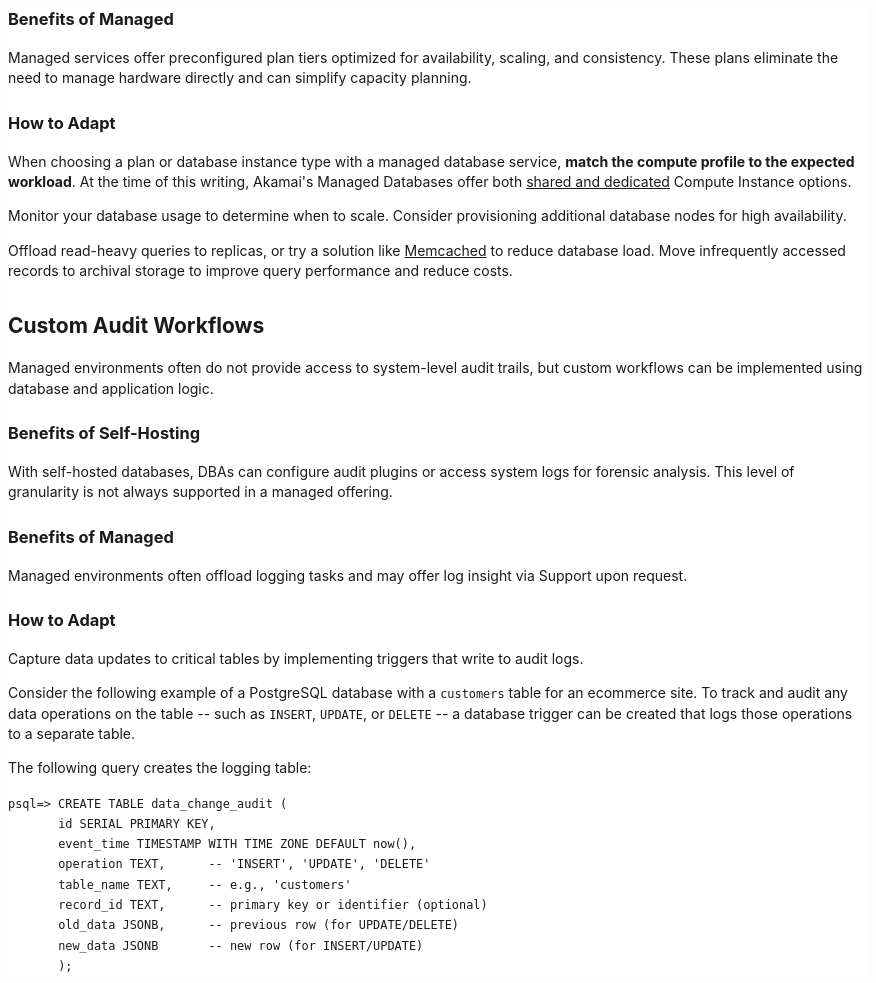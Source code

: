 ### Benefits of Managed

Managed services offer preconfigured plan tiers optimized for availability, scaling, and consistency. These plans eliminate the need to manage hardware directly and can simplify capacity planning.

### How to Adapt

When choosing a plan or database instance type with a managed database service, **match the compute profile to the expected workload**. At the time of this writing, Akamai's Managed Databases offer both [shared and dedicated](https://techdocs.akamai.com/cloud-computing/docs/database-engines-plans#database-plans) Compute Instance options.

Monitor your database usage to determine when to scale. Consider provisioning additional database nodes for high availability.

Offload read-heavy queries to replicas, or try a solution like [Memcached](https://memcached.org/) to reduce database load. Move infrequently accessed records to archival storage to improve query performance and reduce costs.

## Custom Audit Workflows

Managed environments often do not provide access to system-level audit trails, but custom workflows can be implemented using database and application logic.

### Benefits of Self-Hosting

With self-hosted databases, DBAs can configure audit plugins or access system logs for forensic analysis. This level of granularity is not always supported in a managed offering.

### Benefits of Managed

Managed environments often offload logging tasks and may offer log insight via Support upon request.

### How to Adapt

Capture data updates to critical tables by implementing triggers that write to audit logs.

Consider the following example of a PostgreSQL database with a `customers` table for an ecommerce site. To track and audit any data operations on the table -- such as `INSERT`, `UPDATE`, or `DELETE` -- a database trigger can be created that logs those operations to a separate table.

The following query creates the logging table:

```
psql=> CREATE TABLE data_change_audit (
       id SERIAL PRIMARY KEY,
       event_time TIMESTAMP WITH TIME ZONE DEFAULT now(),
       operation TEXT,      -- 'INSERT', 'UPDATE', 'DELETE'
       table_name TEXT,     -- e.g., 'customers'
       record_id TEXT,      -- primary key or identifier (optional)
       old_data JSONB,      -- previous row (for UPDATE/DELETE)
       new_data JSONB       -- new row (for INSERT/UPDATE)
       );
```
